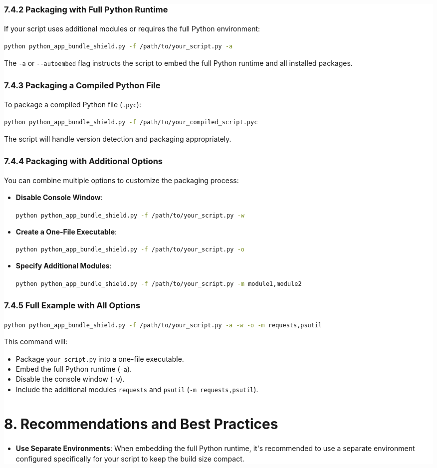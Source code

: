 ### 7.4.2 Packaging with Full Python Runtime

If your script uses additional modules or requires the full Python environment:

```bash
python python_app_bundle_shield.py -f /path/to/your_script.py -a
```

The `-a` or `--autoembed` flag instructs the script to embed the full Python runtime and all installed packages.

### 7.4.3 Packaging a Compiled Python File

To package a compiled Python file (`.pyc`):

```bash
python python_app_bundle_shield.py -f /path/to/your_compiled_script.pyc
```

The script will handle version detection and packaging appropriately.

### 7.4.4 Packaging with Additional Options

You can combine multiple options to customize the packaging process:

- **Disable Console Window**:

  ```bash
  python python_app_bundle_shield.py -f /path/to/your_script.py -w
  ```

- **Create a One-File Executable**:

  ```bash
  python python_app_bundle_shield.py -f /path/to/your_script.py -o
  ```

- **Specify Additional Modules**:

  ```bash
  python python_app_bundle_shield.py -f /path/to/your_script.py -m module1,module2
  ```

### 7.4.5 Full Example with All Options

```bash
python python_app_bundle_shield.py -f /path/to/your_script.py -a -w -o -m requests,psutil
```

This command will:

- Package `your_script.py` into a one-file executable.
- Embed the full Python runtime (`-a`).
- Disable the console window (`-w`).
- Include the additional modules `requests` and `psutil` (`-m requests,psutil`).

# 8. Recommendations and Best Practices

- **Use Separate Environments**: When embedding the full Python runtime, it's recommended to use a separate environment configured specifically for your script to keep the build size compact.
